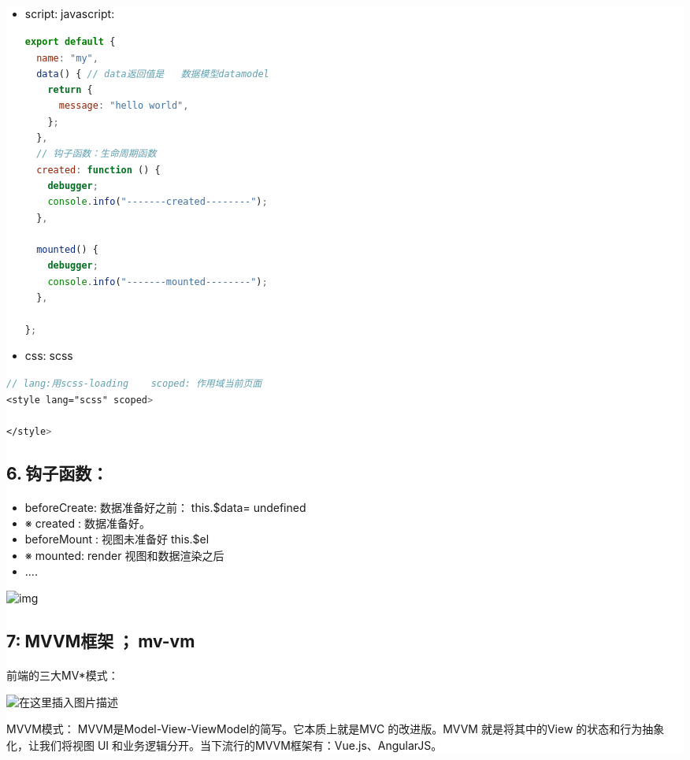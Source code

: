 - script:  javascript:

  ```js
  export default {
    name: "my",
    data() { // data返回值是   数据模型datamodel
      return {
        message: "hello world",
      };
    },
    // 钩子函数：生命周期函数
    created: function () {
      debugger;
      console.info("-------created--------");
    },
    
    mounted() {
      debugger;
      console.info("-------mounted--------");
    },
    
  };
  ```

- css:   scss

```scss
// lang:用scss-loading    scoped: 作用域当前页面
<style lang="scss" scoped>

</style>
```

## 6. 钩子函数：

- beforeCreate:   数据准备好之前： this.$data= undefined
- ※ created :    数据准备好。
- beforeMount :     视图未准备好 this.$el
- ※ mounted:     render 视图和数据渲染之后
- ....

![img](https://img-blog.csdnimg.cn/20210922162545771.png?x-oss-process=image/watermark,type_ZHJvaWRzYW5zZmFsbGJhY2s,shadow_50,text_Q1NETiBA5bCP5LiR6ICM5bey44CC,size_20,color_FFFFFF,t_70,g_se,x_16)





## 7: MVVM框架 ；  mv-vm

前端的三大MV*模式：

![在这里插入图片描述](https://img-blog.csdnimg.cn/20210427223508942.png)

MVVM模式：
MVVM是Model-View-ViewModel的简写。它本质上就是MVC 的改进版。MVVM 就是将其中的View 的状态和行为抽象化，让我们将视图 UI 和业务逻辑分开。当下流行的MVVM框架有：Vue.js、AngularJS。
